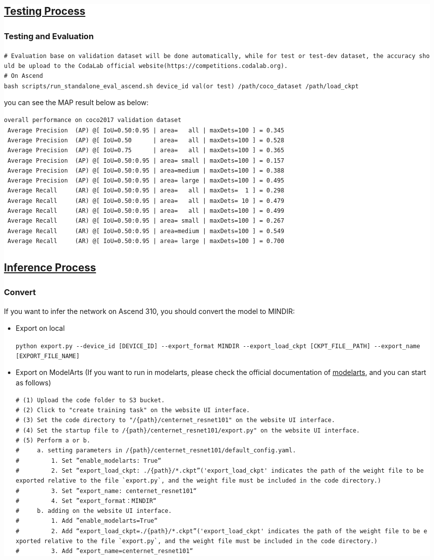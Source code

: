 ## [Testing Process](#contents)

### Testing and Evaluation

```shell
# Evaluation base on validation dataset will be done automatically, while for test or test-dev dataset, the accuracy should be upload to the CodaLab official website(https://competitions.codalab.org).
# On Ascend
bash scripts/run_standalone_eval_ascend.sh device_id val(or test) /path/coco_dataset /path/load_ckpt
```

you can see the MAP result below as below:

```log
overall performance on coco2017 validation dataset
 Average Precision  (AP) @[ IoU=0.50:0.95 | area=   all | maxDets=100 ] = 0.345
 Average Precision  (AP) @[ IoU=0.50      | area=   all | maxDets=100 ] = 0.528
 Average Precision  (AP) @[ IoU=0.75      | area=   all | maxDets=100 ] = 0.365
 Average Precision  (AP) @[ IoU=0.50:0.95 | area= small | maxDets=100 ] = 0.157
 Average Precision  (AP) @[ IoU=0.50:0.95 | area=medium | maxDets=100 ] = 0.388
 Average Precision  (AP) @[ IoU=0.50:0.95 | area= large | maxDets=100 ] = 0.495
 Average Recall     (AR) @[ IoU=0.50:0.95 | area=   all | maxDets=  1 ] = 0.298
 Average Recall     (AR) @[ IoU=0.50:0.95 | area=   all | maxDets= 10 ] = 0.479
 Average Recall     (AR) @[ IoU=0.50:0.95 | area=   all | maxDets=100 ] = 0.499
 Average Recall     (AR) @[ IoU=0.50:0.95 | area= small | maxDets=100 ] = 0.267
 Average Recall     (AR) @[ IoU=0.50:0.95 | area=medium | maxDets=100 ] = 0.549
 Average Recall     (AR) @[ IoU=0.50:0.95 | area= large | maxDets=100 ] = 0.700
```

## [Inference Process](#contents)

### Convert

If you want to infer the network on Ascend 310, you should convert the model to MINDIR:

- Export on local

  ```text
  python export.py --device_id [DEVICE_ID] --export_format MINDIR --export_load_ckpt [CKPT_FILE__PATH] --export_name [EXPORT_FILE_NAME]
  ```

- Export on ModelArts (If you want to run in modelarts, please check the official documentation of [modelarts](https://support.huaweicloud.com/modelarts/), and you can start as follows)

  ```text
  # (1) Upload the code folder to S3 bucket.
  # (2) Click to "create training task" on the website UI interface.
  # (3) Set the code directory to "/{path}/centernet_resnet101" on the website UI interface.
  # (4) Set the startup file to /{path}/centernet_resnet101/export.py" on the website UI interface.
  # (5) Perform a or b.
  #     a. setting parameters in /{path}/centernet_resnet101/default_config.yaml.
  #         1. Set ”enable_modelarts: True“
  #         2. Set “export_load_ckpt: ./{path}/*.ckpt”('export_load_ckpt' indicates the path of the weight file to be exported relative to the file `export.py`, and the weight file must be included in the code directory.)
  #         3. Set ”export_name: centernet_resnet101“
  #         4. Set ”export_format：MINDIR“
  #     b. adding on the website UI interface.
  #         1. Add ”enable_modelarts=True“
  #         2. Add “export_load_ckpt=./{path}/*.ckpt”('export_load_ckpt' indicates the path of the weight file to be exported relative to the file `export.py`, and the weight file must be included in the code directory.)
  #         3. Add ”export_name=centernet_resnet101“
  ```